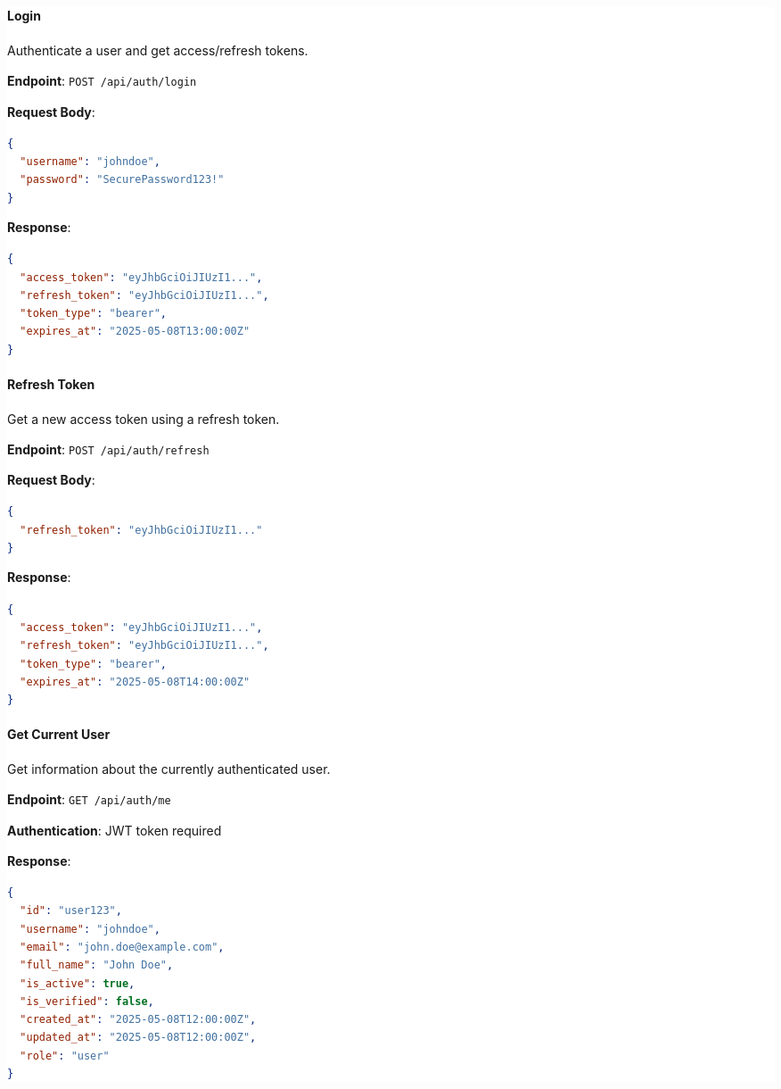#### Login

Authenticate a user and get access/refresh tokens.

**Endpoint**: `POST /api/auth/login`

**Request Body**:
```json
{
  "username": "johndoe",
  "password": "SecurePassword123!"
}
```

**Response**:
```json
{
  "access_token": "eyJhbGciOiJIUzI1...",
  "refresh_token": "eyJhbGciOiJIUzI1...",
  "token_type": "bearer",
  "expires_at": "2025-05-08T13:00:00Z"
}
```

#### Refresh Token

Get a new access token using a refresh token.

**Endpoint**: `POST /api/auth/refresh`

**Request Body**:
```json
{
  "refresh_token": "eyJhbGciOiJIUzI1..."
}
```

**Response**:
```json
{
  "access_token": "eyJhbGciOiJIUzI1...",
  "refresh_token": "eyJhbGciOiJIUzI1...",
  "token_type": "bearer",
  "expires_at": "2025-05-08T14:00:00Z"
}
```

#### Get Current User

Get information about the currently authenticated user.

**Endpoint**: `GET /api/auth/me`

**Authentication**: JWT token required

**Response**:
```json
{
  "id": "user123",
  "username": "johndoe",
  "email": "john.doe@example.com",
  "full_name": "John Doe",
  "is_active": true,
  "is_verified": false,
  "created_at": "2025-05-08T12:00:00Z",
  "updated_at": "2025-05-08T12:00:00Z",
  "role": "user"
}
```
